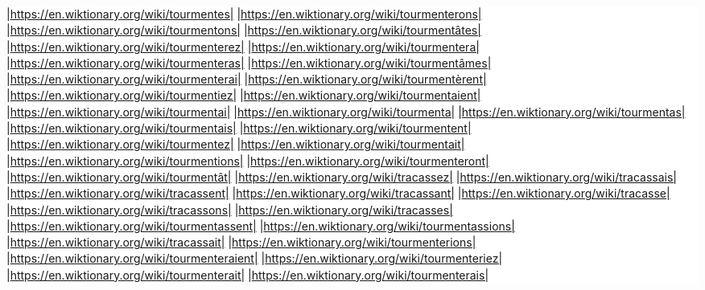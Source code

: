 |https://en.wiktionary.org/wiki/tourmentes|
|https://en.wiktionary.org/wiki/tourmenterons|
|https://en.wiktionary.org/wiki/tourmentons|
|https://en.wiktionary.org/wiki/tourmentâtes|
|https://en.wiktionary.org/wiki/tourmenterez|
|https://en.wiktionary.org/wiki/tourmentera|
|https://en.wiktionary.org/wiki/tourmenteras|
|https://en.wiktionary.org/wiki/tourmentâmes|
|https://en.wiktionary.org/wiki/tourmenterai|
|https://en.wiktionary.org/wiki/tourmentèrent|
|https://en.wiktionary.org/wiki/tourmentiez|
|https://en.wiktionary.org/wiki/tourmentaient|
|https://en.wiktionary.org/wiki/tourmentai|
|https://en.wiktionary.org/wiki/tourmenta|
|https://en.wiktionary.org/wiki/tourmentas|
|https://en.wiktionary.org/wiki/tourmentais|
|https://en.wiktionary.org/wiki/tourmentent|
|https://en.wiktionary.org/wiki/tourmentez|
|https://en.wiktionary.org/wiki/tourmentait|
|https://en.wiktionary.org/wiki/tourmentions|
|https://en.wiktionary.org/wiki/tourmenteront|
|https://en.wiktionary.org/wiki/tourmentât|
|https://en.wiktionary.org/wiki/tracassez|
|https://en.wiktionary.org/wiki/tracassais|
|https://en.wiktionary.org/wiki/tracassent|
|https://en.wiktionary.org/wiki/tracassant|
|https://en.wiktionary.org/wiki/tracasse|
|https://en.wiktionary.org/wiki/tracassons|
|https://en.wiktionary.org/wiki/tracasses|
|https://en.wiktionary.org/wiki/tourmentassent|
|https://en.wiktionary.org/wiki/tourmentassions|
|https://en.wiktionary.org/wiki/tracassait|
|https://en.wiktionary.org/wiki/tourmenterions|
|https://en.wiktionary.org/wiki/tourmenteraient|
|https://en.wiktionary.org/wiki/tourmenteriez|
|https://en.wiktionary.org/wiki/tourmenterait|
|https://en.wiktionary.org/wiki/tourmenterais|